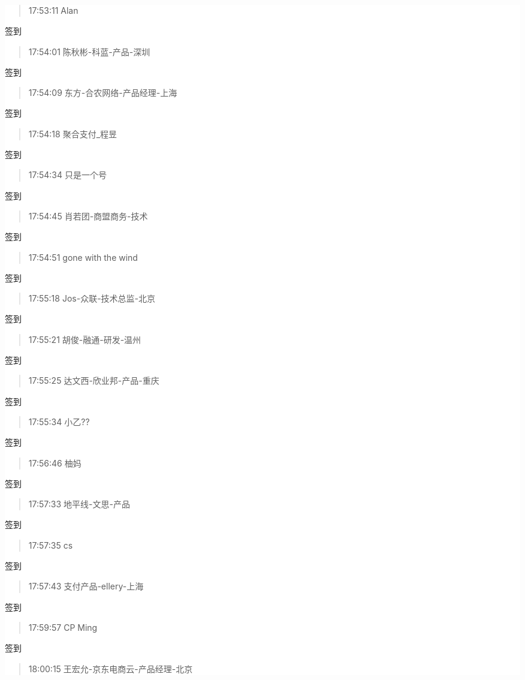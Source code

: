 > 17:53:11  Alan  
   
签到  
   
> 17:54:01  陈秋彬-科蓝-产品-深圳  
   
签到  
   
> 17:54:09  东方-合农网络-产品经理-上海  
   
签到  
   
> 17:54:18  聚合支付_程昱  
   
签到  
   
> 17:54:34  只是一个号  
   
签到  
   
> 17:54:45  肖若团-商盟商务-技术  
   
签到  
   
> 17:54:51  gone with the wind  
   
签到  
   
> 17:55:18  Jos-众联-技术总监-北京  
   
签到  
   
> 17:55:21  胡俊-融通-研发-温州  
   
签到  
   
> 17:55:25  达文西-欣业邦-产品-重庆  
   
签到  
   
> 17:55:34  小乙??  
   
签到  
   
> 17:56:46  柚妈  
   
签到  
   
> 17:57:33  地平线-文思-产品  
   
签到  
   
> 17:57:35  cs  
   
签到  
   
> 17:57:43  支付产品-ellery-上海  
   
签到  
   
> 17:59:57  CP Ming  
   
签到  
   
> 18:00:15  王宏允-京东电商云-产品经理-北京  
   